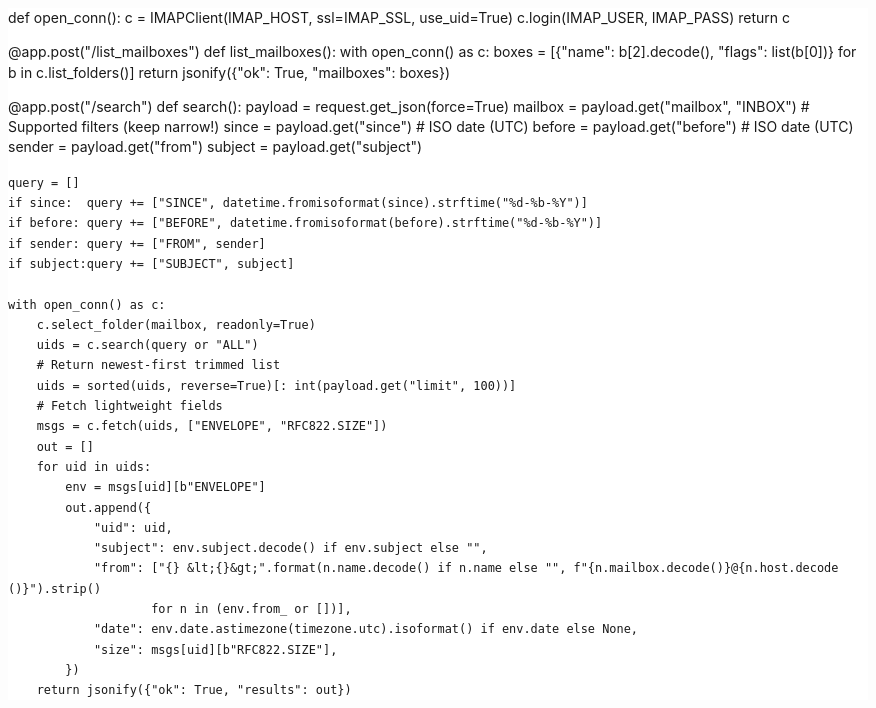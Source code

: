 def open_conn():
    c = IMAPClient(IMAP_HOST, ssl=IMAP_SSL, use_uid=True)
    c.login(IMAP_USER, IMAP_PASS)
    return c

@app.post("/list_mailboxes")
def list_mailboxes():
    with open_conn() as c:
        boxes = [{"name": b[2].decode(), "flags": list(b[0])} for b in c.list_folders()]
        return jsonify({"ok": True, "mailboxes": boxes})

@app.post("/search")
def search():
    payload = request.get_json(force=True)
    mailbox = payload.get("mailbox", "INBOX")
    # Supported filters (keep narrow!)
    since = payload.get("since")   # ISO date (UTC)
    before = payload.get("before") # ISO date (UTC)
    sender = payload.get("from")
    subject = payload.get("subject")

    query = []
    if since:  query += ["SINCE", datetime.fromisoformat(since).strftime("%d-%b-%Y")]
    if before: query += ["BEFORE", datetime.fromisoformat(before).strftime("%d-%b-%Y")]
    if sender: query += ["FROM", sender]
    if subject:query += ["SUBJECT", subject]

    with open_conn() as c:
        c.select_folder(mailbox, readonly=True)
        uids = c.search(query or "ALL")
        # Return newest-first trimmed list
        uids = sorted(uids, reverse=True)[: int(payload.get("limit", 100))]
        # Fetch lightweight fields
        msgs = c.fetch(uids, ["ENVELOPE", "RFC822.SIZE"])
        out = []
        for uid in uids:
            env = msgs[uid][b"ENVELOPE"]
            out.append({
                "uid": uid,
                "subject": env.subject.decode() if env.subject else "",
                "from": ["{} &lt;{}&gt;".format(n.name.decode() if n.name else "", f"{n.mailbox.decode()}@{n.host.decode()}").strip()
                        for n in (env.from_ or [])],
                "date": env.date.astimezone(timezone.utc).isoformat() if env.date else None,
                "size": msgs[uid][b"RFC822.SIZE"],
            })
        return jsonify({"ok": True, "results": out})
